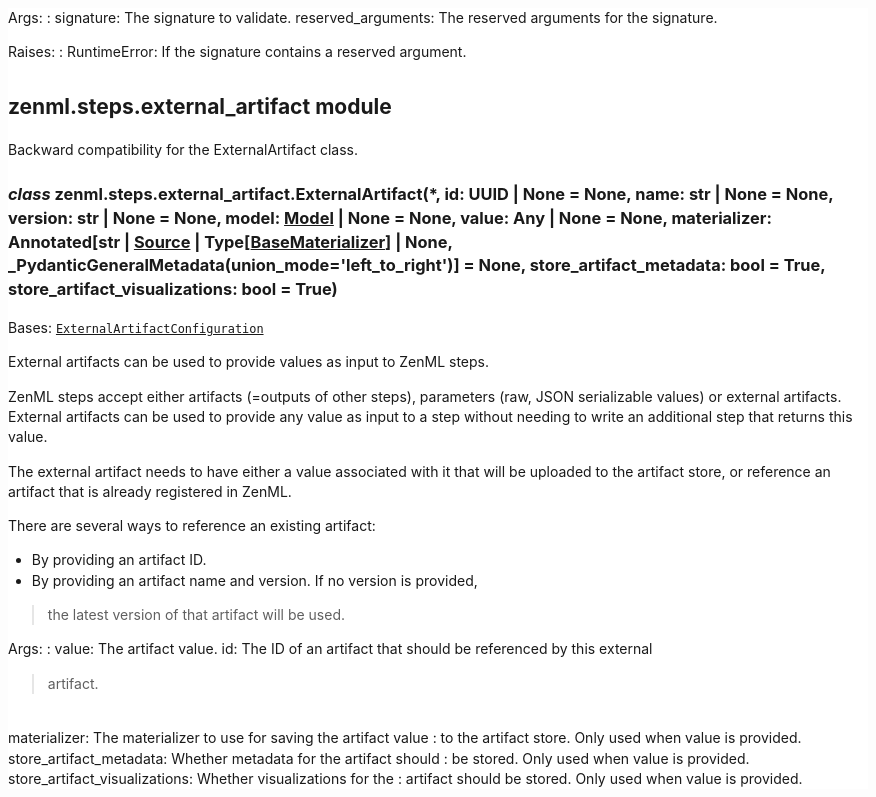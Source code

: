 Args:
: signature: The signature to validate.
  reserved_arguments: The reserved arguments for the signature.

Raises:
: RuntimeError: If the signature contains a reserved argument.

## zenml.steps.external_artifact module

Backward compatibility for the ExternalArtifact class.

### *class* zenml.steps.external_artifact.ExternalArtifact(\*, id: UUID | None = None, name: str | None = None, version: str | None = None, model: [Model](zenml.model.md#zenml.model.model.Model) | None = None, value: Any | None = None, materializer: Annotated[str | [Source](zenml.config.md#zenml.config.source.Source) | Type[[BaseMaterializer](zenml.materializers.md#zenml.materializers.base_materializer.BaseMaterializer)] | None, \_PydanticGeneralMetadata(union_mode='left_to_right')] = None, store_artifact_metadata: bool = True, store_artifact_visualizations: bool = True)

Bases: [`ExternalArtifactConfiguration`](zenml.artifacts.md#zenml.artifacts.external_artifact_config.ExternalArtifactConfiguration)

External artifacts can be used to provide values as input to ZenML steps.

ZenML steps accept either artifacts (=outputs of other steps), parameters
(raw, JSON serializable values) or external artifacts. External artifacts
can be used to provide any value as input to a step without needing to
write an additional step that returns this value.

The external artifact needs to have either a value associated with it
that will be uploaded to the artifact store, or reference an artifact
that is already registered in ZenML.

There are several ways to reference an existing artifact:
- By providing an artifact ID.
- By providing an artifact name and version. If no version is provided,

> the latest version of that artifact will be used.

Args:
: value: The artifact value.
  id: The ID of an artifact that should be referenced by this external
  <br/>
  > artifact.
  <br/>
  materializer: The materializer to use for saving the artifact value
  : to the artifact store. Only used when value is provided.
  <br/>
  store_artifact_metadata: Whether metadata for the artifact should
  : be stored. Only used when value is provided.
  <br/>
  store_artifact_visualizations: Whether visualizations for the
  : artifact should be stored. Only used when value is provided.
